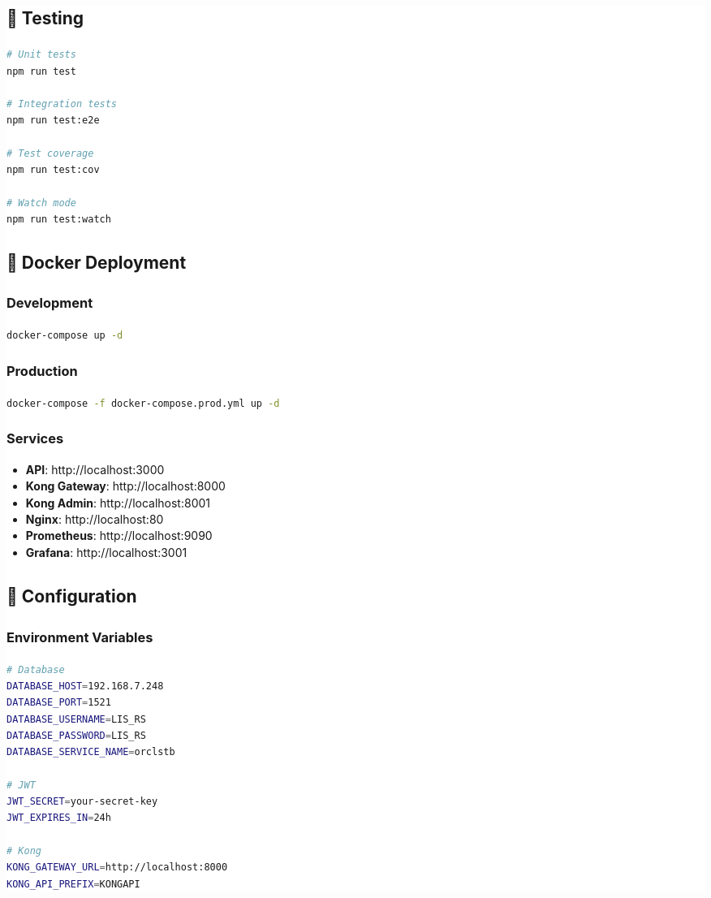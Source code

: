 ## 🧪 Testing

```bash
# Unit tests
npm run test

# Integration tests
npm run test:e2e

# Test coverage
npm run test:cov

# Watch mode
npm run test:watch
```

## 🐳 Docker Deployment

### Development
```bash
docker-compose up -d
```

### Production
```bash
docker-compose -f docker-compose.prod.yml up -d
```

### Services
- **API**: http://localhost:3000
- **Kong Gateway**: http://localhost:8000
- **Kong Admin**: http://localhost:8001
- **Nginx**: http://localhost:80
- **Prometheus**: http://localhost:9090
- **Grafana**: http://localhost:3001

## 🔧 Configuration

### Environment Variables
```bash
# Database
DATABASE_HOST=192.168.7.248
DATABASE_PORT=1521
DATABASE_USERNAME=LIS_RS
DATABASE_PASSWORD=LIS_RS
DATABASE_SERVICE_NAME=orclstb

# JWT
JWT_SECRET=your-secret-key
JWT_EXPIRES_IN=24h

# Kong
KONG_GATEWAY_URL=http://localhost:8000
KONG_API_PREFIX=KONGAPI
```
